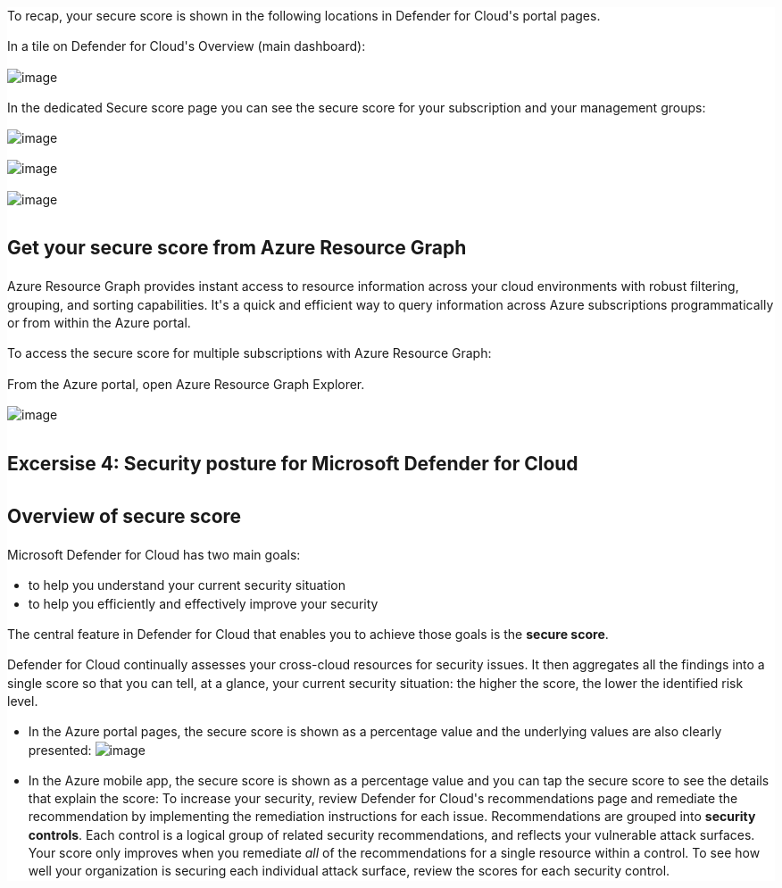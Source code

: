 To recap, your secure score is shown in the following locations in Defender for Cloud's portal pages.

In a tile on Defender for Cloud's Overview (main dashboard):

![image](https://user-images.githubusercontent.com/33771500/187204010-07095f19-2342-43c1-80f6-6bbdcd1f08ad.png)

In the dedicated Secure score page you can see the secure score for your subscription and your management groups:

![image](https://user-images.githubusercontent.com/33771500/187204131-3d17cfe3-cfa2-46c2-bc44-8f8fa2c82840.png)

![image](https://user-images.githubusercontent.com/33771500/187204388-416987ed-2f32-4019-876a-6653ff9563c4.png)

![image](https://user-images.githubusercontent.com/33771500/187204568-04b8a3c1-6b43-4250-98a3-6e7c4d3671ec.png)


## Get your secure score from Azure Resource Graph

Azure Resource Graph provides instant access to resource information across your cloud environments with robust filtering, grouping, and sorting capabilities. It's a quick and efficient way to query information across Azure subscriptions programmatically or from within the Azure portal.

To access the secure score for multiple subscriptions with Azure Resource Graph:

From the Azure portal, open Azure Resource Graph Explorer.

![image](https://user-images.githubusercontent.com/33771500/187205148-7763819f-a6bb-404b-a839-cbf2498b017d.png)


## Excersise 4: Security posture for Microsoft Defender for Cloud

## Overview of secure score

Microsoft Defender for Cloud has two main goals:

- to help you understand your current security situation
- to help you efficiently and effectively improve your security

The central feature in Defender for Cloud that enables you to achieve those goals is the **secure score**.

Defender for Cloud continually assesses your cross-cloud resources for security issues. It then aggregates all the findings into a single score so that you can tell, at a glance, your current security situation: the higher the score, the lower the identified risk level.

- In the Azure portal pages, the secure score is shown as a percentage value and the underlying values are also clearly presented:
![image](https://user-images.githubusercontent.com/33771500/187206639-bfa02d2d-ce35-469d-924b-999456593d4a.png)

- In the Azure mobile app, the secure score is shown as a percentage value and you can tap the secure score to see the details that explain the score:
To increase your security, review Defender for Cloud's recommendations page and remediate the recommendation by implementing the remediation instructions for each issue. Recommendations are grouped into **security controls**. Each control is a logical group of related security recommendations, and reflects your vulnerable attack surfaces. Your score only improves when you remediate *all* of the recommendations for a single resource within a control. To see how well your organization is securing each individual attack surface, review the scores for each security control.
